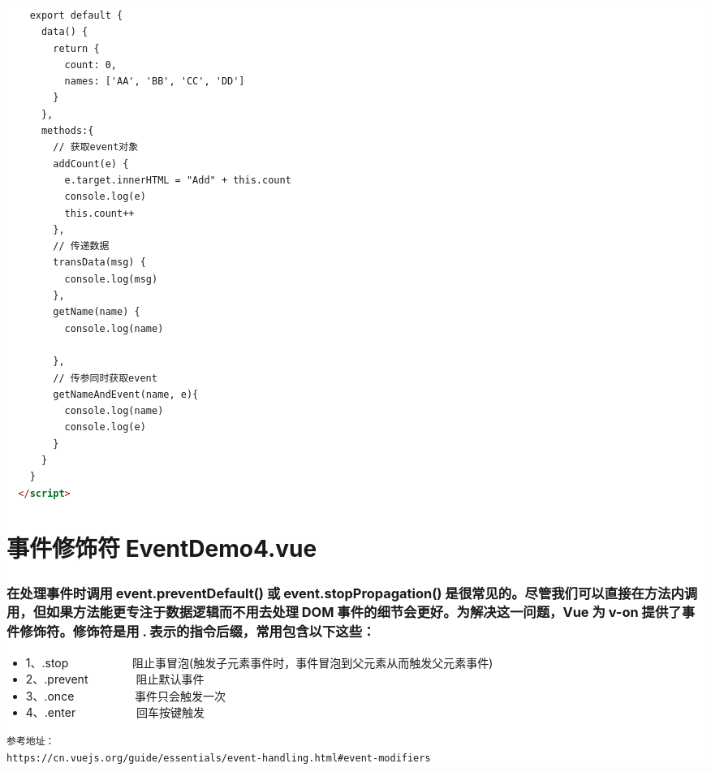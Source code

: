 ```html
    export default {
      data() {
        return {
          count: 0,
          names: ['AA', 'BB', 'CC', 'DD']
        }
      },
      methods:{
        // 获取event对象
        addCount(e) {
          e.target.innerHTML = "Add" + this.count
          console.log(e)
          this.count++
        },
        // 传递数据
        transData(msg) {
          console.log(msg)
        },
        getName(name) {
          console.log(name)
          
        },
        // 传参同时获取event
        getNameAndEvent(name, e){
          console.log(name)
          console.log(e)
        }
      }
    }
  </script>
```

# 事件修饰符 EventDemo4.vue
### 在处理事件时调用 event.preventDefault() 或 event.stopPropagation() 是很常见的。尽管我们可以直接在方法内调用，但如果方法能更专注于数据逻辑而不用去处理 DOM 事件的细节会更好。为解决这一问题，Vue 为 v-on 提供了事件修饰符。修饰符是用 . 表示的指令后缀，常用包含以下这些：
- 1、.stop&nbsp;&nbsp;&nbsp;&nbsp;&nbsp;&nbsp;&nbsp;&nbsp;&nbsp;&nbsp;&nbsp;&nbsp;&nbsp;&nbsp;&nbsp;&nbsp;&nbsp;&nbsp;&nbsp;&nbsp;阻止事冒泡(触发子元素事件时，事件冒泡到父元素从而触发父元素事件)
- 2、.prevent&nbsp;&nbsp;&nbsp;&nbsp;&nbsp;&nbsp;&nbsp;&nbsp;&nbsp;&nbsp;&nbsp;&nbsp;&nbsp;&nbsp;&nbsp;阻止默认事件
- 3、.once&nbsp;&nbsp;&nbsp;&nbsp;&nbsp;&nbsp;&nbsp;&nbsp;&nbsp;&nbsp;&nbsp;&nbsp;&nbsp;&nbsp;&nbsp;&nbsp;&nbsp;&nbsp;&nbsp;事件只会触发一次
- 4、.enter&nbsp;&nbsp;&nbsp;&nbsp;&nbsp;&nbsp;&nbsp;&nbsp;&nbsp;&nbsp;&nbsp;&nbsp;&nbsp;&nbsp;&nbsp;&nbsp;&nbsp;&nbsp;&nbsp;回车按键触发
```url
参考地址：
https://cn.vuejs.org/guide/essentials/event-handling.html#event-modifiers
```
